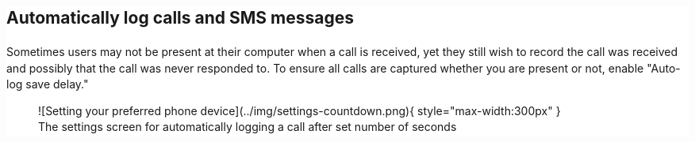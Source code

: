 ## Automatically log calls and SMS messages

Sometimes users may not be present at their computer when a call is received, yet they still wish to record the call was received and possibly that the call was never responded to. To ensure all calls are captured whether you are present or not, enable "Auto-log save delay."

<figure markdown>
  ![Setting your preferred phone device](../img/settings-countdown.png){ style="max-width:300px" }
  <figcaption>The settings screen for automatically logging a call after set number of seconds</figcaption>
</figure>
